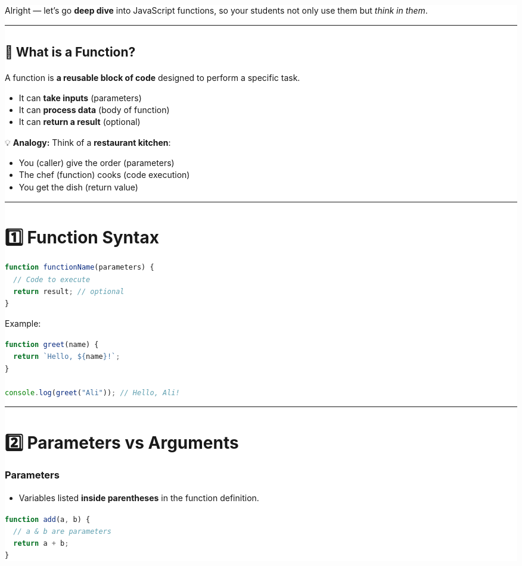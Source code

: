 Alright — let’s go **deep dive** into JavaScript functions, so your students not only use them but _think in them_.

---

## **📍 What is a Function?**

A function is **a reusable block of code** designed to perform a specific task.

- It can **take inputs** (parameters)
- It can **process data** (body of function)
- It can **return a result** (optional)

💡 **Analogy:**
Think of a **restaurant kitchen**:

- You (caller) give the order (parameters)
- The chef (function) cooks (code execution)
- You get the dish (return value)

---

# **1️⃣ Function Syntax**

```javascript
function functionName(parameters) {
  // Code to execute
  return result; // optional
}
```

Example:

```javascript
function greet(name) {
  return `Hello, ${name}!`;
}

console.log(greet("Ali")); // Hello, Ali!
```

---

# **2️⃣ Parameters vs Arguments**

### **Parameters**

- Variables listed **inside parentheses** in the function definition.

```javascript
function add(a, b) {
  // a & b are parameters
  return a + b;
}
```

